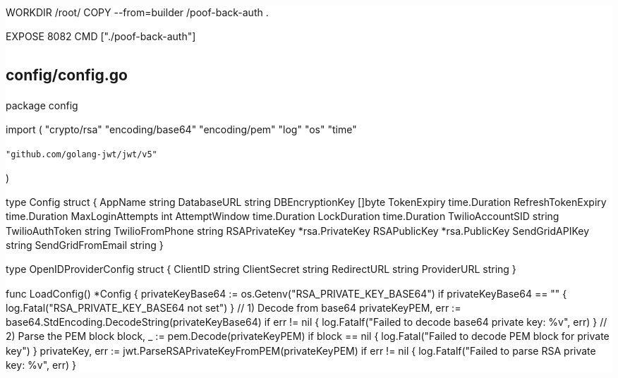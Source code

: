 WORKDIR /root/
COPY --from=builder /poof-back-auth .

EXPOSE 8082
CMD ["./poof-back-auth"]


## config/config.go

package config

import (
	"crypto/rsa"
	"encoding/base64"
	"encoding/pem"
	"log"
	"os"
	"time"

	"github.com/golang-jwt/jwt/v5"
)

type Config struct {
	AppName            string
	DatabaseURL        string
	DBEncryptionKey    []byte
	TokenExpiry        time.Duration
	RefreshTokenExpiry time.Duration
	MaxLoginAttempts   int
	AttemptWindow      time.Duration
	LockDuration 	   time.Duration
	TwilioAccountSID   string
	TwilioAuthToken    string
	TwilioFromPhone    string
	RSAPrivateKey      *rsa.PrivateKey
	RSAPublicKey       *rsa.PublicKey
	SendGridAPIKey     string
	SendGridFromEmail  string
}

type OpenIDProviderConfig struct {
	ClientID     string
	ClientSecret string
	RedirectURL  string
	ProviderURL  string
}

func LoadConfig() *Config {
	privateKeyBase64 := os.Getenv("RSA_PRIVATE_KEY_BASE64")
    if privateKeyBase64 == "" {
        log.Fatal("RSA_PRIVATE_KEY_BASE64 not set")
    }
    // 1) Decode from base64
    privateKeyPEM, err := base64.StdEncoding.DecodeString(privateKeyBase64)
    if err != nil {
        log.Fatalf("Failed to decode base64 private key: %v", err)
    }
    // 2) Parse the PEM block
    block, _ := pem.Decode(privateKeyPEM)
    if block == nil {
        log.Fatal("Failed to decode PEM block for private key")
    }
    privateKey, err := jwt.ParseRSAPrivateKeyFromPEM(privateKeyPEM)
    if err != nil {
        log.Fatalf("Failed to parse RSA private key: %v", err)
    }
